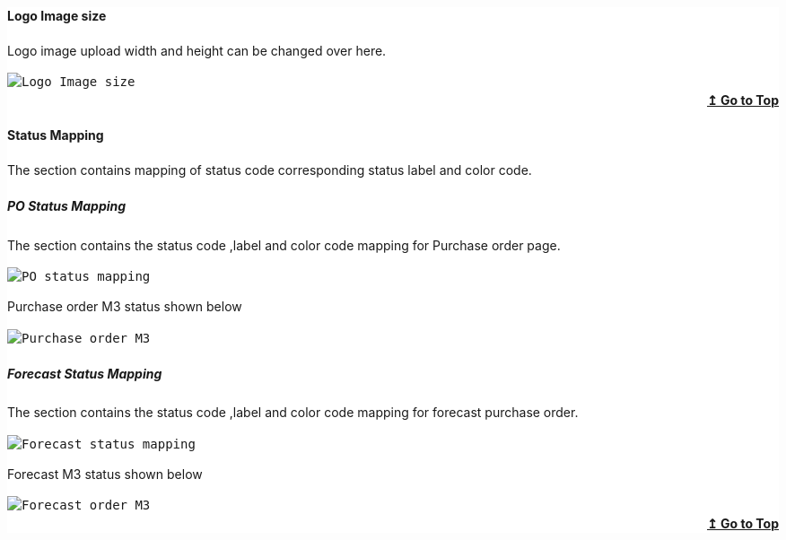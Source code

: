#### Logo Image size

Logo image upload width and height can be changed over here.

<kbd>
    <img alt="Logo Image size" src="../../images/usermanual/supplier-design/logo-imagesize.png">
</kbd>

<br/>
<div align="right">
<b>
 <a href="#table-of-contents">↥ Go to Top</a>
</b>
</div>

#### Status Mapping

The section contains mapping of status code corresponding status label and color code.

##### PO Status Mapping

The section contains the status code ,label and color code mapping for Purchase order page.

<kbd>
<img alt="PO status mapping" src="../../images/usermanual/supplier-design/po-status-mapping.png">
</kbd>

<br/>

<p>Purchase order M3 status shown below</p>
<kbd>
<img alt="Purchase order M3" src="../../images/usermanual/supplier-design/purchaseorder-m3.png">
</kbd>

##### Forecast Status Mapping

The section contains the status code ,label and color code mapping for forecast purchase order.

<kbd>
<img alt="Forecast status mapping" src="../../images/usermanual/supplier-design/forecast-status-mapping.png">
</kbd>

<br/>

<p>Forecast M3 status shown below</p>
<kbd>
<img alt="Forecast order M3" src="../../images/usermanual/supplier-design/forecast-m3.png">
</kbd>

<br/>
<div align="right">
<b>
 <a href="#table-of-contents">↥ Go to Top</a>
</b>
</div>

